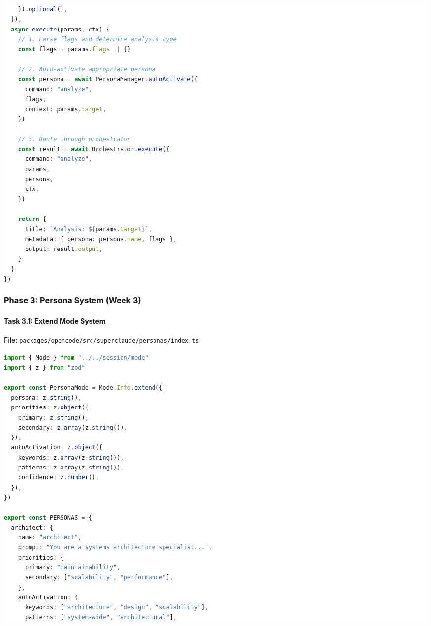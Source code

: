```typescript
    }).optional(),
  }),
  async execute(params, ctx) {
    // 1. Parse flags and determine analysis type
    const flags = params.flags || {}
    
    // 2. Auto-activate appropriate persona
    const persona = await PersonaManager.autoActivate({
      command: "analyze",
      flags,
      context: params.target,
    })
    
    // 3. Route through orchestrator
    const result = await Orchestrator.execute({
      command: "analyze",
      params,
      persona,
      ctx,
    })
    
    return {
      title: `Analysis: ${params.target}`,
      metadata: { persona: persona.name, flags },
      output: result.output,
    }
  }
})
```

### Phase 3: Persona System (Week 3)

#### Task 3.1: Extend Mode System
File: `packages/opencode/src/superclaude/personas/index.ts`

```typescript
import { Mode } from "../../session/mode"
import { z } from "zod"

export const PersonaMode = Mode.Info.extend({
  persona: z.string(),
  priorities: z.object({
    primary: z.string(),
    secondary: z.array(z.string()),
  }),
  autoActivation: z.object({
    keywords: z.array(z.string()),
    patterns: z.array(z.string()),
    confidence: z.number(),
  }),
})

export const PERSONAS = {
  architect: {
    name: "architect",
    prompt: "You are a systems architecture specialist...",
    priorities: {
      primary: "maintainability",
      secondary: ["scalability", "performance"],
    },
    autoActivation: {
      keywords: ["architecture", "design", "scalability"],
      patterns: ["system-wide", "architectural"],
```